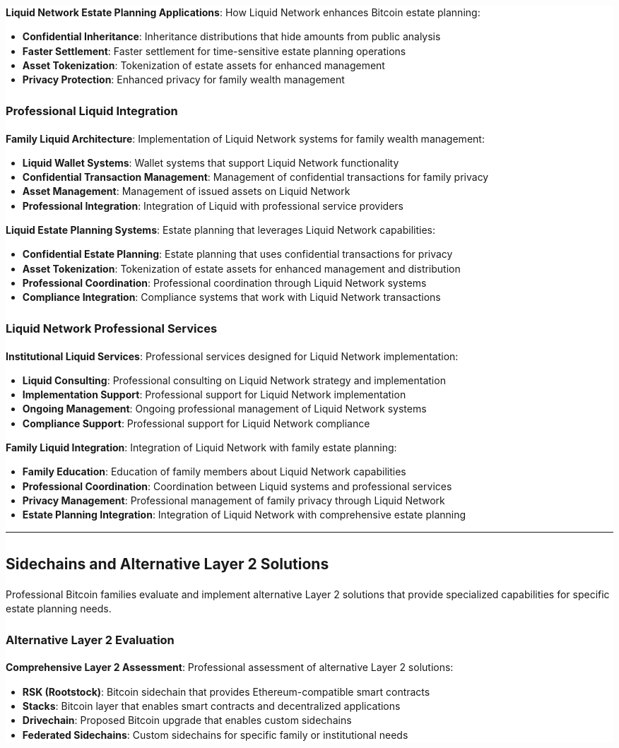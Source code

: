 **Liquid Network Estate Planning Applications**: How Liquid Network enhances Bitcoin estate planning:
- **Confidential Inheritance**: Inheritance distributions that hide amounts from public analysis
- **Faster Settlement**: Faster settlement for time-sensitive estate planning operations
- **Asset Tokenization**: Tokenization of estate assets for enhanced management
- **Privacy Protection**: Enhanced privacy for family wealth management

### Professional Liquid Integration

**Family Liquid Architecture**: Implementation of Liquid Network systems for family wealth management:
- **Liquid Wallet Systems**: Wallet systems that support Liquid Network functionality
- **Confidential Transaction Management**: Management of confidential transactions for family privacy
- **Asset Management**: Management of issued assets on Liquid Network
- **Professional Integration**: Integration of Liquid with professional service providers

**Liquid Estate Planning Systems**: Estate planning that leverages Liquid Network capabilities:
- **Confidential Estate Planning**: Estate planning that uses confidential transactions for privacy
- **Asset Tokenization**: Tokenization of estate assets for enhanced management and distribution
- **Professional Coordination**: Professional coordination through Liquid Network systems
- **Compliance Integration**: Compliance systems that work with Liquid Network transactions

### Liquid Network Professional Services

**Institutional Liquid Services**: Professional services designed for Liquid Network implementation:
- **Liquid Consulting**: Professional consulting on Liquid Network strategy and implementation
- **Implementation Support**: Professional support for Liquid Network implementation
- **Ongoing Management**: Ongoing professional management of Liquid Network systems
- **Compliance Support**: Professional support for Liquid Network compliance

**Family Liquid Integration**: Integration of Liquid Network with family estate planning:
- **Family Education**: Education of family members about Liquid Network capabilities
- **Professional Coordination**: Coordination between Liquid systems and professional services
- **Privacy Management**: Professional management of family privacy through Liquid Network
- **Estate Planning Integration**: Integration of Liquid Network with comprehensive estate planning

---

## Sidechains and Alternative Layer 2 Solutions

Professional Bitcoin families evaluate and implement alternative Layer 2 solutions that provide specialized capabilities for specific estate planning needs.

### Alternative Layer 2 Evaluation

**Comprehensive Layer 2 Assessment**: Professional assessment of alternative Layer 2 solutions:
- **RSK (Rootstock)**: Bitcoin sidechain that provides Ethereum-compatible smart contracts
- **Stacks**: Bitcoin layer that enables smart contracts and decentralized applications
- **Drivechain**: Proposed Bitcoin upgrade that enables custom sidechains
- **Federated Sidechains**: Custom sidechains for specific family or institutional needs
